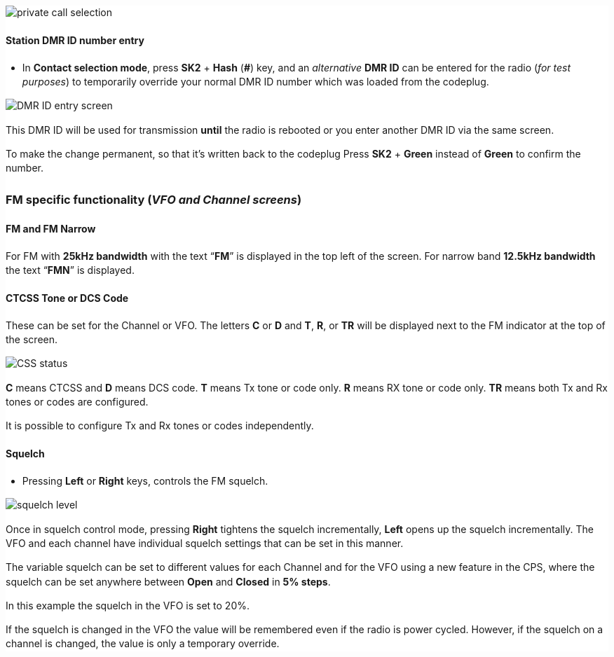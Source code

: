 ![private call selection](media/private-call-selection.png)

#### Station DMR ID number entry

- In **Contact selection mode**, press **SK2** + **Hash** (**#**) key, and an *alternative* **DMR ID** can be entered for the radio (*for test purposes*) to temporarily override your normal DMR ID number which was loaded from the codeplug.

![DMR ID entry screen](media/user-dmr-id.png)

This DMR ID will be used for transmission **until** the radio is rebooted or you enter another DMR ID via the same screen.

To make the change permanent, so that it’s written back to the codeplug Press **SK2** + **Green** instead of **Green** to confirm the number.


<div style="page-break-after: always; break-after: page;"></div>

### FM specific functionality (*VFO and Channel screens*)

#### FM and FM Narrow

For FM with **25kHz bandwidth** with the text “**FM**” is displayed in the top left of the screen. For narrow band **12.5kHz bandwidth** the text “**FMN**” is displayed.

#### CTCSS Tone or DCS Code

These can be set for the Channel or VFO. The letters **C** or **D** and **T**, **R**, or **TR** will be displayed next to the FM indicator at the top of the screen.

![CSS status](media/ctcss-tone.png)

**C** means CTCSS and **D** means DCS code. **T** means Tx tone or code only. **R** means RX tone or code only. **TR** means both Tx and Rx tones or codes are configured.

It is possible to configure Tx and Rx tones or codes independently.

#### Squelch

- Pressing **Left** or **Right** keys, controls the FM squelch.

![squelch level](media/squelch.png)

Once in squelch control mode, pressing **Right** tightens the squelch incrementally, **Left** opens up the squelch incrementally. The VFO and each channel have individual squelch settings that can be set in this manner.

The variable squelch can be set to different values for each Channel and for the VFO using a new feature in the CPS, where the squelch can be set anywhere between **Open** and **Closed** in **5% steps**.

In this example the squelch in the VFO is set to 20%.

If the squelch is changed in the VFO the value will be remembered even if the radio is power cycled. However, if the squelch on a channel is changed, the value is only a temporary override.
